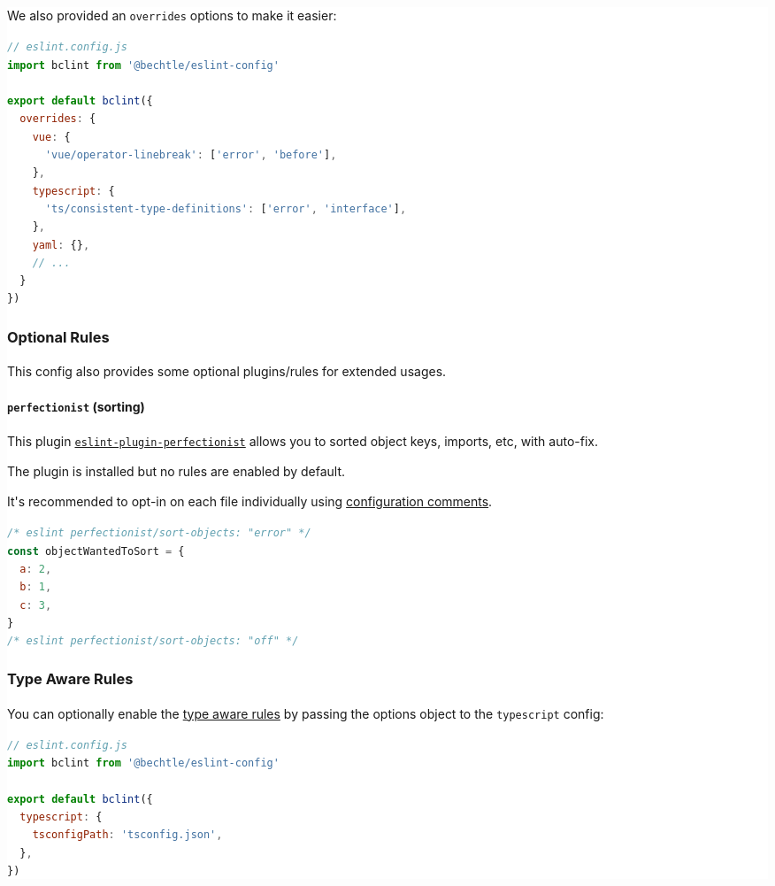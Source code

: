 ```js
```

We also provided an `overrides` options to make it easier:

```js
// eslint.config.js
import bclint from '@bechtle/eslint-config'

export default bclint({
  overrides: {
    vue: {
      'vue/operator-linebreak': ['error', 'before'],
    },
    typescript: {
      'ts/consistent-type-definitions': ['error', 'interface'],
    },
    yaml: {},
    // ...
  }
})
```

### Optional Rules

This config also provides some optional plugins/rules for extended usages.

#### `perfectionist` (sorting)

This plugin [`eslint-plugin-perfectionist`](https://github.com/azat-io/eslint-plugin-perfectionist) allows you to sorted object keys, imports, etc, with auto-fix.

The plugin is installed but no rules are enabled by default. 

It's recommended to opt-in on each file individually using [configuration comments](https://eslint.org/docs/latest/use/configure/rules#using-configuration-comments-1).

```js
/* eslint perfectionist/sort-objects: "error" */
const objectWantedToSort = {
  a: 2,
  b: 1,
  c: 3,
}
/* eslint perfectionist/sort-objects: "off" */
```

### Type Aware Rules

You can optionally enable the [type aware rules](https://typescript-eslint.io/linting/typed-linting/) by passing the options object to the `typescript` config:

```js
// eslint.config.js
import bclint from '@bechtle/eslint-config'

export default bclint({
  typescript: {
    tsconfigPath: 'tsconfig.json',
  },
})
```
